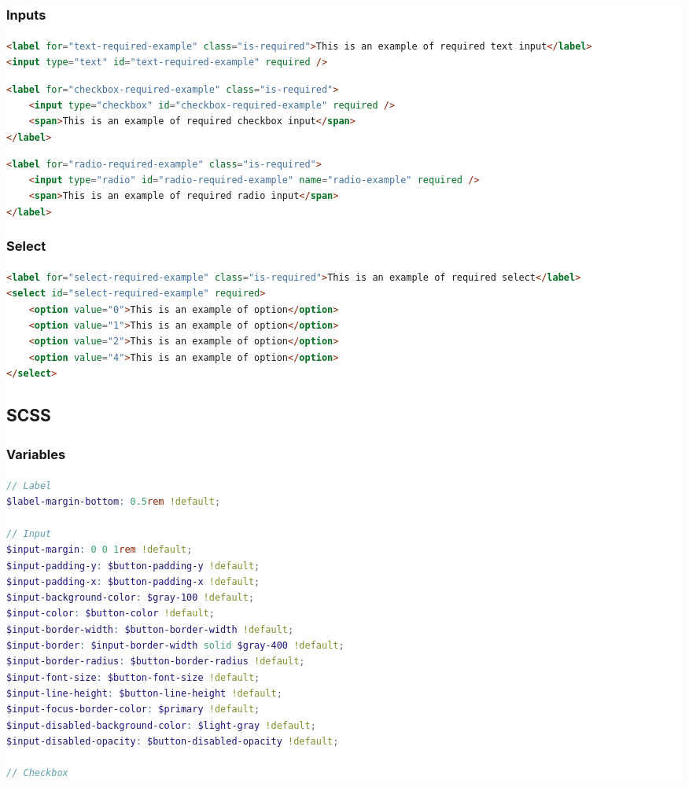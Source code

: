 ### Inputs

<FormsView example="required" />


```html
<label for="text-required-example" class="is-required">This is an example of required text input</label>
<input type="text" id="text-required-example" required />
```

<FormsView example="required-checkbox" />

```html
<label for="checkbox-required-example" class="is-required">
    <input type="checkbox" id="checkbox-required-example" required />
    <span>This is an example of required checkbox input</span>
</label>
```

<FormsView example="required-radio" />

```html
<label for="radio-required-example" class="is-required">
    <input type="radio" id="radio-required-example" name="radio-example" required />
    <span>This is an example of required radio input</span>
</label>
```

### Select

<FormsView example="required-select" />

```html
<label for="select-required-example" class="is-required">This is an example of required select</label>
<select id="select-required-example" required>
    <option value="0">This is an example of option</option>
    <option value="1">This is an example of option</option>
    <option value="2">This is an example of option</option>
    <option value="4">This is an example of option</option>
</select>
```

## SCSS

### Variables

```scss
// Label
$label-margin-bottom: 0.5rem !default;

// Input
$input-margin: 0 0 1rem !default;
$input-padding-y: $button-padding-y !default;
$input-padding-x: $button-padding-x !default;
$input-background-color: $gray-100 !default;
$input-color: $button-color !default;
$input-border-width: $button-border-width !default;
$input-border: $input-border-width solid $gray-400 !default;
$input-border-radius: $button-border-radius !default;
$input-font-size: $button-font-size !default;
$input-line-height: $button-line-height !default;
$input-focus-border-color: $primary !default;
$input-disabled-background-color: $light-gray !default;
$input-disabled-opacity: $button-disabled-opacity !default;

// Checkbox
```